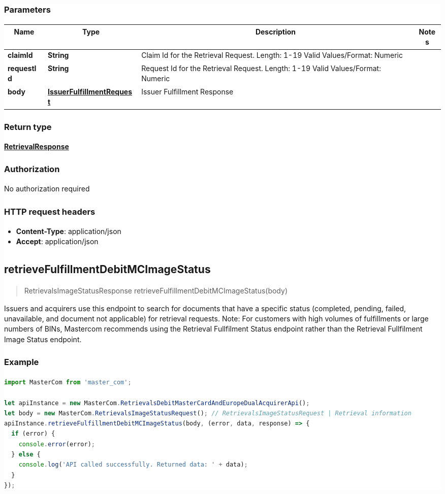 ### Parameters


Name | Type | Description  | Notes
------------- | ------------- | ------------- | -------------
 **claimId** | **String**| Claim Id for the Retrieval Request.   Length: 1-19   Valid Values/Format: Numeric | 
 **requestId** | **String**| Request Id for the Retrieval Request.   Length: 1-19   Valid Values/Format: Numeric | 
 **body** | [**IssuerFulfillmentRequest**](IssuerFulfillmentRequest.md)| Issuer Fulfillment Response | 

### Return type

[**RetrievalResponse**](RetrievalResponse.md)

### Authorization

No authorization required

### HTTP request headers

- **Content-Type**: application/json
- **Accept**: application/json


## retrieveFulfillmentDebitMCImageStatus

> RetrievalsImageStatusResponse retrieveFulfillmentDebitMCImageStatus(body)



Issuers and acquirers use this endpoint to search for documents that have a specific status (completed, pending, failed, unavailable, and document not applicable) for retrieval requests.   Note: For customers with high volumes of fulfillments or large numbers of BINs, Mastercom recommends using the Retrieval Fullfilment Status endpoint rather than the Retrieval Fullfilment Image Status endpoint.

### Example

```javascript
import MasterCom from 'master_com';

let apiInstance = new MasterCom.RetrievalsDebitMasterCardAndEuropeDualAcquirerApi();
let body = new MasterCom.RetrievalsImageStatusRequest(); // RetrievalsImageStatusRequest | Retrieval information
apiInstance.retrieveFulfillmentDebitMCImageStatus(body, (error, data, response) => {
  if (error) {
    console.error(error);
  } else {
    console.log('API called successfully. Returned data: ' + data);
  }
});
```
